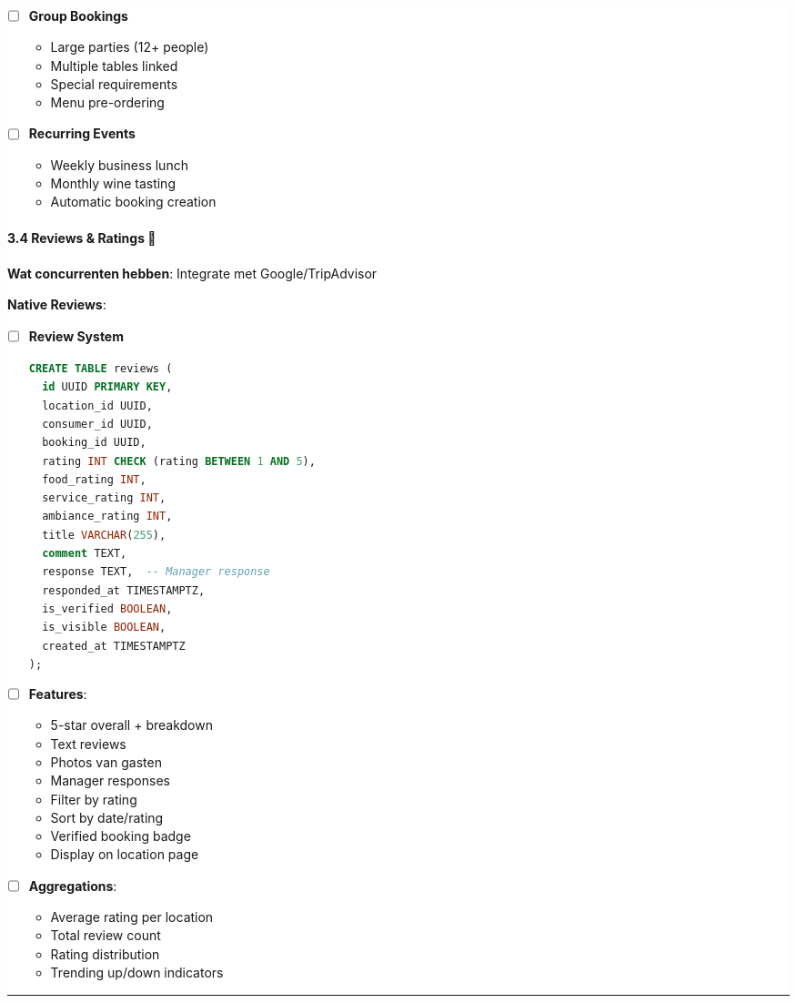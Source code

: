 - [ ] **Group Bookings**
  - Large parties (12+ people)
  - Multiple tables linked
  - Special requirements
  - Menu pre-ordering
  
- [ ] **Recurring Events**
  - Weekly business lunch
  - Monthly wine tasting
  - Automatic booking creation

#### 3.4 Reviews & Ratings 🔵

**Wat concurrenten hebben**: Integrate met Google/TripAdvisor

**Native Reviews**:
- [ ] **Review System**
  ```sql
  CREATE TABLE reviews (
    id UUID PRIMARY KEY,
    location_id UUID,
    consumer_id UUID,
    booking_id UUID,
    rating INT CHECK (rating BETWEEN 1 AND 5),
    food_rating INT,
    service_rating INT,
    ambiance_rating INT,
    title VARCHAR(255),
    comment TEXT,
    response TEXT,  -- Manager response
    responded_at TIMESTAMPTZ,
    is_verified BOOLEAN,
    is_visible BOOLEAN,
    created_at TIMESTAMPTZ
  );
  ```
  
- [ ] **Features**:
  - 5-star overall + breakdown
  - Text reviews
  - Photos van gasten
  - Manager responses
  - Filter by rating
  - Sort by date/rating
  - Verified booking badge
  - Display on location page
  
- [ ] **Aggregations**:
  - Average rating per location
  - Total review count
  - Rating distribution
  - Trending up/down indicators

---

